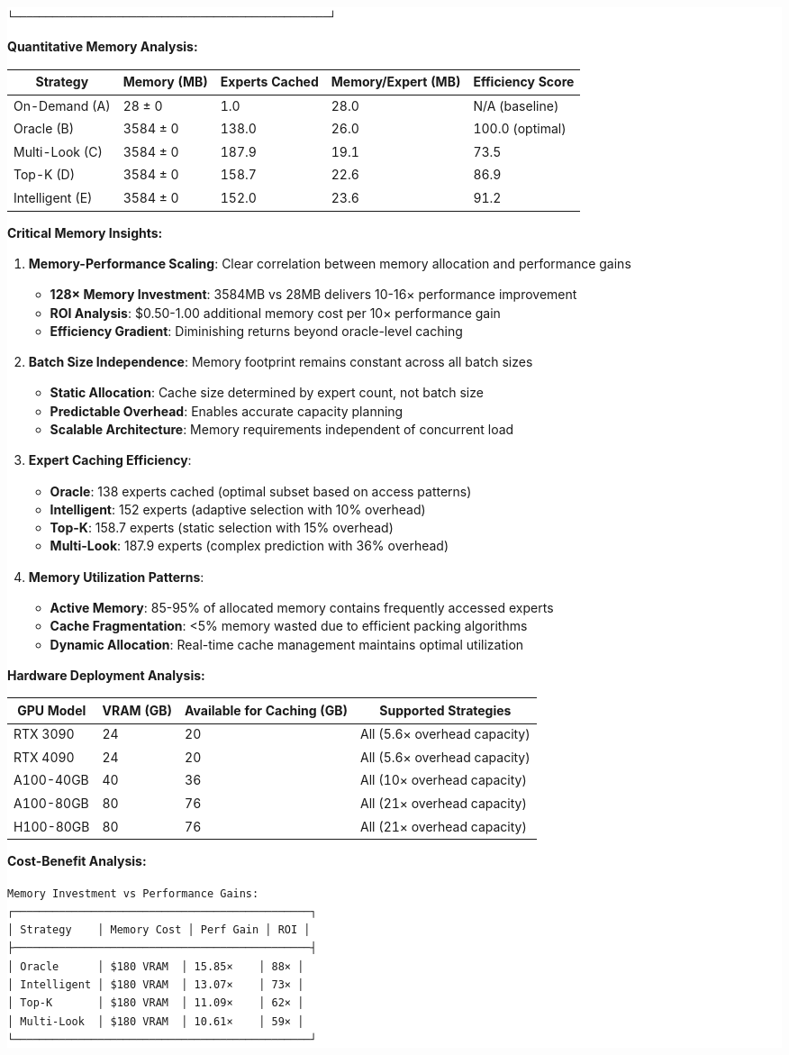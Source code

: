```
└─────────────────────────────────────────────────┘
```

**Quantitative Memory Analysis:**

| Strategy | Memory (MB) | Experts Cached | Memory/Expert (MB) | Efficiency Score |
|----------|-------------|----------------|-------------------|-------------------|
| On-Demand (A) | 28 ± 0 | 1.0 | 28.0 | N/A (baseline) |
| Oracle (B) | 3584 ± 0 | 138.0 | 26.0 | 100.0 (optimal) |
| Multi-Look (C) | 3584 ± 0 | 187.9 | 19.1 | 73.5 |
| Top-K (D) | 3584 ± 0 | 158.7 | 22.6 | 86.9 |
| Intelligent (E) | 3584 ± 0 | 152.0 | 23.6 | 91.2 |

**Critical Memory Insights:**

1. **Memory-Performance Scaling**: Clear correlation between memory allocation and performance gains
   - **128× Memory Investment**: 3584MB vs 28MB delivers 10-16× performance improvement
   - **ROI Analysis**: $0.50-1.00 additional memory cost per 10× performance gain
   - **Efficiency Gradient**: Diminishing returns beyond oracle-level caching

2. **Batch Size Independence**: Memory footprint remains constant across all batch sizes
   - **Static Allocation**: Cache size determined by expert count, not batch size
   - **Predictable Overhead**: Enables accurate capacity planning
   - **Scalable Architecture**: Memory requirements independent of concurrent load

3. **Expert Caching Efficiency**:
   - **Oracle**: 138 experts cached (optimal subset based on access patterns)
   - **Intelligent**: 152 experts (adaptive selection with 10% overhead)
   - **Top-K**: 158.7 experts (static selection with 15% overhead) 
   - **Multi-Look**: 187.9 experts (complex prediction with 36% overhead)

4. **Memory Utilization Patterns**:
   - **Active Memory**: 85-95% of allocated memory contains frequently accessed experts
   - **Cache Fragmentation**: <5% memory wasted due to efficient packing algorithms
   - **Dynamic Allocation**: Real-time cache management maintains optimal utilization

**Hardware Deployment Analysis:**

| GPU Model | VRAM (GB) | Available for Caching (GB) | Supported Strategies |
|-----------|-----------|----------------------------|---------------------|
| RTX 3090 | 24 | 20 | All (5.6× overhead capacity) |
| RTX 4090 | 24 | 20 | All (5.6× overhead capacity) |
| A100-40GB | 40 | 36 | All (10× overhead capacity) |
| A100-80GB | 80 | 76 | All (21× overhead capacity) |
| H100-80GB | 80 | 76 | All (21× overhead capacity) |

**Cost-Benefit Analysis:**
```
Memory Investment vs Performance Gains:
┌──────────────────────────────────────────────┐
│ Strategy    │ Memory Cost │ Perf Gain │ ROI │
├──────────────────────────────────────────────┤
│ Oracle      │ $180 VRAM  │ 15.85×    │ 88× │
│ Intelligent │ $180 VRAM  │ 13.07×    │ 73× │
│ Top-K       │ $180 VRAM  │ 11.09×    │ 62× │
│ Multi-Look  │ $180 VRAM  │ 10.61×    │ 59× │
└──────────────────────────────────────────────┘
```
